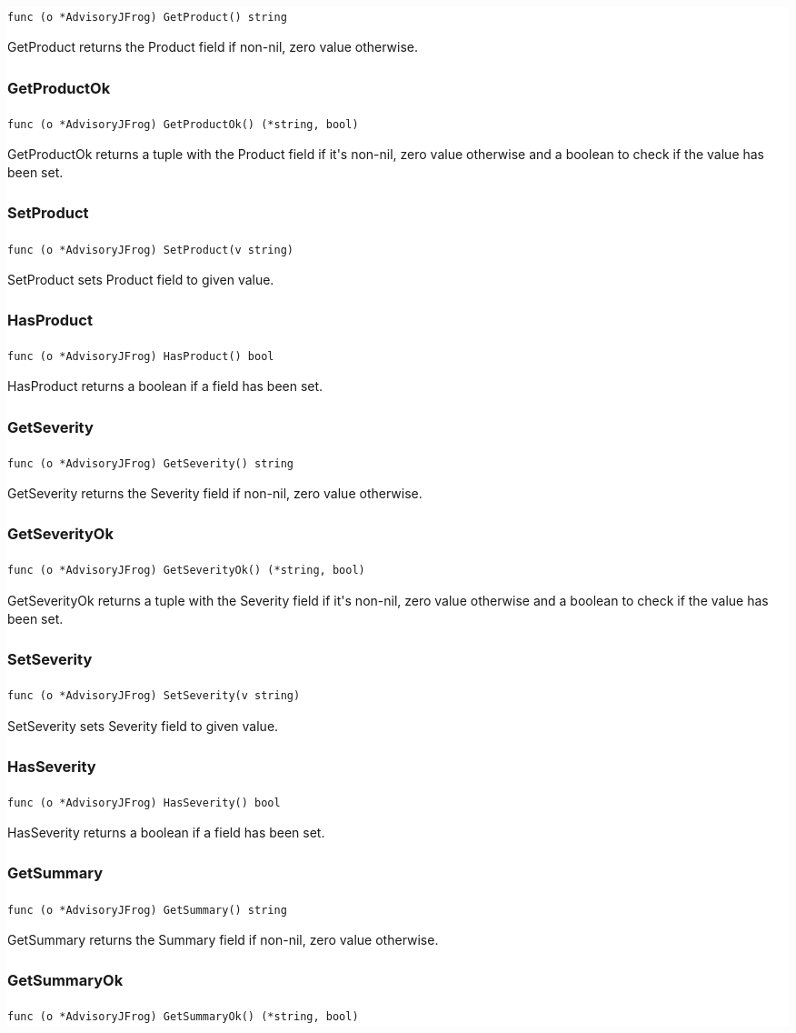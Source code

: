 `func (o *AdvisoryJFrog) GetProduct() string`

GetProduct returns the Product field if non-nil, zero value otherwise.

### GetProductOk

`func (o *AdvisoryJFrog) GetProductOk() (*string, bool)`

GetProductOk returns a tuple with the Product field if it's non-nil, zero value otherwise
and a boolean to check if the value has been set.

### SetProduct

`func (o *AdvisoryJFrog) SetProduct(v string)`

SetProduct sets Product field to given value.

### HasProduct

`func (o *AdvisoryJFrog) HasProduct() bool`

HasProduct returns a boolean if a field has been set.

### GetSeverity

`func (o *AdvisoryJFrog) GetSeverity() string`

GetSeverity returns the Severity field if non-nil, zero value otherwise.

### GetSeverityOk

`func (o *AdvisoryJFrog) GetSeverityOk() (*string, bool)`

GetSeverityOk returns a tuple with the Severity field if it's non-nil, zero value otherwise
and a boolean to check if the value has been set.

### SetSeverity

`func (o *AdvisoryJFrog) SetSeverity(v string)`

SetSeverity sets Severity field to given value.

### HasSeverity

`func (o *AdvisoryJFrog) HasSeverity() bool`

HasSeverity returns a boolean if a field has been set.

### GetSummary

`func (o *AdvisoryJFrog) GetSummary() string`

GetSummary returns the Summary field if non-nil, zero value otherwise.

### GetSummaryOk

`func (o *AdvisoryJFrog) GetSummaryOk() (*string, bool)`

